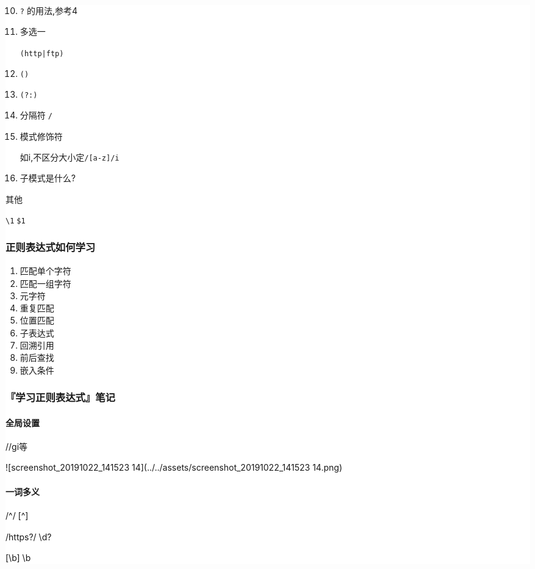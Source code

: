 10. `?` 的用法,参考4

11. 多选一

    `(http|ftp)`

12. `()`

13. `(?:)`

14. 分隔符 `/`

15. 模式修饰符 

    如i,不区分大小定`/[a-z]/i`

16. 子模式是什么?





其他

`\1` `$1`



### 正则表达式如何学习

1. 匹配单个字符
2. 匹配一组字符
3. 元字符
4. 重复匹配
5. 位置匹配
6. 子表达式
7. 回溯引用
8. 前后查找
9. 嵌入条件



### 『学习正则表达式』笔记

#### 全局设置

//gi等



![screenshot_20191022_141523 14](../../assets/screenshot_20191022_141523 14.png)



#### 一词多义

/^/  [^]

/https?/ \d?

[\b] \b


